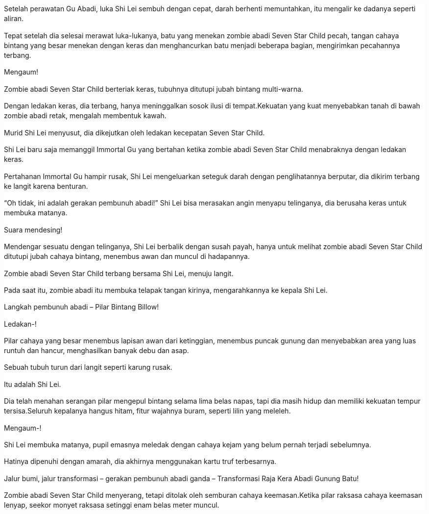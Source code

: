 Setelah perawatan Gu Abadi, luka Shi Lei sembuh dengan cepat, darah berhenti memuntahkan, itu mengalir ke dadanya seperti aliran.

Tepat setelah dia selesai merawat luka-lukanya, batu yang menekan zombie abadi Seven Star Child pecah, tangan cahaya bintang yang besar menekan dengan keras dan menghancurkan batu menjadi beberapa bagian, mengirimkan pecahannya terbang.

Mengaum!

Zombie abadi Seven Star Child berteriak keras, tubuhnya ditutupi jubah bintang multi-warna.

Dengan ledakan keras, dia terbang, hanya meninggalkan sosok ilusi di tempat.Kekuatan yang kuat menyebabkan tanah di bawah zombie abadi retak, mengalah membentuk kawah.

Murid Shi Lei menyusut, dia dikejutkan oleh ledakan kecepatan Seven Star Child.

Shi Lei baru saja memanggil Immortal Gu yang bertahan ketika zombie abadi Seven Star Child menabraknya dengan ledakan keras.

Pertahanan Immortal Gu hampir rusak, Shi Lei mengeluarkan seteguk darah dengan penglihatannya berputar, dia dikirim terbang ke langit karena benturan.

“Oh tidak, ini adalah gerakan pembunuh abadi!” Shi Lei bisa merasakan angin menyapu telinganya, dia berusaha keras untuk membuka matanya.

Suara mendesing!

Mendengar sesuatu dengan telinganya, Shi Lei berbalik dengan susah payah, hanya untuk melihat zombie abadi Seven Star Child ditutupi jubah cahaya bintang, menembus awan dan muncul di hadapannya.

Zombie abadi Seven Star Child terbang bersama Shi Lei, menuju langit.

Pada saat itu, zombie abadi itu membuka telapak tangan kirinya, mengarahkannya ke kepala Shi Lei.



Langkah pembunuh abadi – Pilar Bintang Billow!

Ledakan-!

Pilar cahaya yang besar menembus lapisan awan dari ketinggian, menembus puncak gunung dan menyebabkan area yang luas runtuh dan hancur, menghasilkan banyak debu dan asap.

Sebuah tubuh turun dari langit seperti karung rusak.

Itu adalah Shi Lei.

Dia telah menahan serangan pilar mengepul bintang selama lima belas napas, tapi dia masih hidup dan memiliki kekuatan tempur tersisa.Seluruh kepalanya hangus hitam, fitur wajahnya buram, seperti lilin yang meleleh.

Mengaum-!

Shi Lei membuka matanya, pupil emasnya meledak dengan cahaya kejam yang belum pernah terjadi sebelumnya.

Hatinya dipenuhi dengan amarah, dia akhirnya menggunakan kartu truf terbesarnya.

Jalur bumi, jalur transformasi – gerakan pembunuh abadi ganda – Transformasi Raja Kera Abadi Gunung Batu!

Zombie abadi Seven Star Child menyerang, tetapi ditolak oleh semburan cahaya keemasan.Ketika pilar raksasa cahaya keemasan lenyap, seekor monyet raksasa setinggi enam belas meter muncul.
